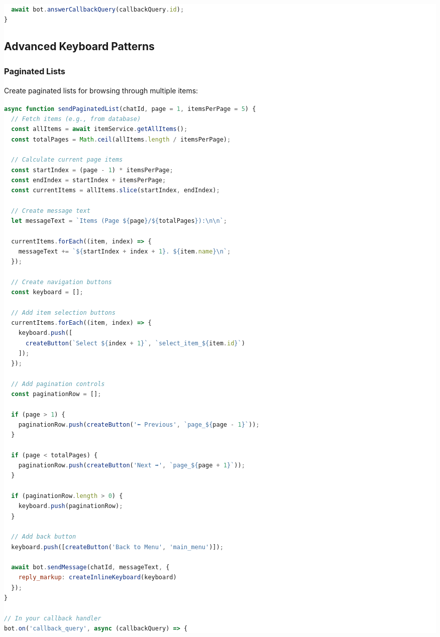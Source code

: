 ```javascript
  await bot.answerCallbackQuery(callbackQuery.id);
}
```

## Advanced Keyboard Patterns

### Paginated Lists

Create paginated lists for browsing through multiple items:

```javascript
async function sendPaginatedList(chatId, page = 1, itemsPerPage = 5) {
  // Fetch items (e.g., from database)
  const allItems = await itemService.getAllItems();
  const totalPages = Math.ceil(allItems.length / itemsPerPage);
  
  // Calculate current page items
  const startIndex = (page - 1) * itemsPerPage;
  const endIndex = startIndex + itemsPerPage;
  const currentItems = allItems.slice(startIndex, endIndex);
  
  // Create message text
  let messageText = `Items (Page ${page}/${totalPages}):\n\n`;
  
  currentItems.forEach((item, index) => {
    messageText += `${startIndex + index + 1}. ${item.name}\n`;
  });
  
  // Create navigation buttons
  const keyboard = [];
  
  // Add item selection buttons
  currentItems.forEach((item, index) => {
    keyboard.push([
      createButton(`Select ${index + 1}`, `select_item_${item.id}`)
    ]);
  });
  
  // Add pagination controls
  const paginationRow = [];
  
  if (page > 1) {
    paginationRow.push(createButton('⬅️ Previous', `page_${page - 1}`));
  }
  
  if (page < totalPages) {
    paginationRow.push(createButton('Next ➡️', `page_${page + 1}`));
  }
  
  if (paginationRow.length > 0) {
    keyboard.push(paginationRow);
  }
  
  // Add back button
  keyboard.push([createButton('Back to Menu', 'main_menu')]);
  
  await bot.sendMessage(chatId, messageText, {
    reply_markup: createInlineKeyboard(keyboard)
  });
}

// In your callback handler
bot.on('callback_query', async (callbackQuery) => {
```